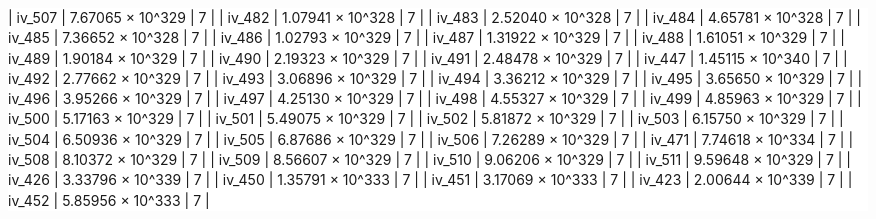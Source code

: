 | iv_507 | 7.67065 × 10^329 | 7 |
| iv_482 | 1.07941 × 10^328 | 7 |
| iv_483 | 2.52040 × 10^328 | 7 |
| iv_484 | 4.65781 × 10^328 | 7 |
| iv_485 | 7.36652 × 10^328 | 7 |
| iv_486 | 1.02793 × 10^329 | 7 |
| iv_487 | 1.31922 × 10^329 | 7 |
| iv_488 | 1.61051 × 10^329 | 7 |
| iv_489 | 1.90184 × 10^329 | 7 |
| iv_490 | 2.19323 × 10^329 | 7 |
| iv_491 | 2.48478 × 10^329 | 7 |
| iv_447 | 1.45115 × 10^340 | 7 |
| iv_492 | 2.77662 × 10^329 | 7 |
| iv_493 | 3.06896 × 10^329 | 7 |
| iv_494 | 3.36212 × 10^329 | 7 |
| iv_495 | 3.65650 × 10^329 | 7 |
| iv_496 | 3.95266 × 10^329 | 7 |
| iv_497 | 4.25130 × 10^329 | 7 |
| iv_498 | 4.55327 × 10^329 | 7 |
| iv_499 | 4.85963 × 10^329 | 7 |
| iv_500 | 5.17163 × 10^329 | 7 |
| iv_501 | 5.49075 × 10^329 | 7 |
| iv_502 | 5.81872 × 10^329 | 7 |
| iv_503 | 6.15750 × 10^329 | 7 |
| iv_504 | 6.50936 × 10^329 | 7 |
| iv_505 | 6.87686 × 10^329 | 7 |
| iv_506 | 7.26289 × 10^329 | 7 |
| iv_471 | 7.74618 × 10^334 | 7 |
| iv_508 | 8.10372 × 10^329 | 7 |
| iv_509 | 8.56607 × 10^329 | 7 |
| iv_510 | 9.06206 × 10^329 | 7 |
| iv_511 | 9.59648 × 10^329 | 7 |
| iv_426 | 3.33796 × 10^339 | 7 |
| iv_450 | 1.35791 × 10^333 | 7 |
| iv_451 | 3.17069 × 10^333 | 7 |
| iv_423 | 2.00644 × 10^339 | 7 |
| iv_452 | 5.85956 × 10^333 | 7 |